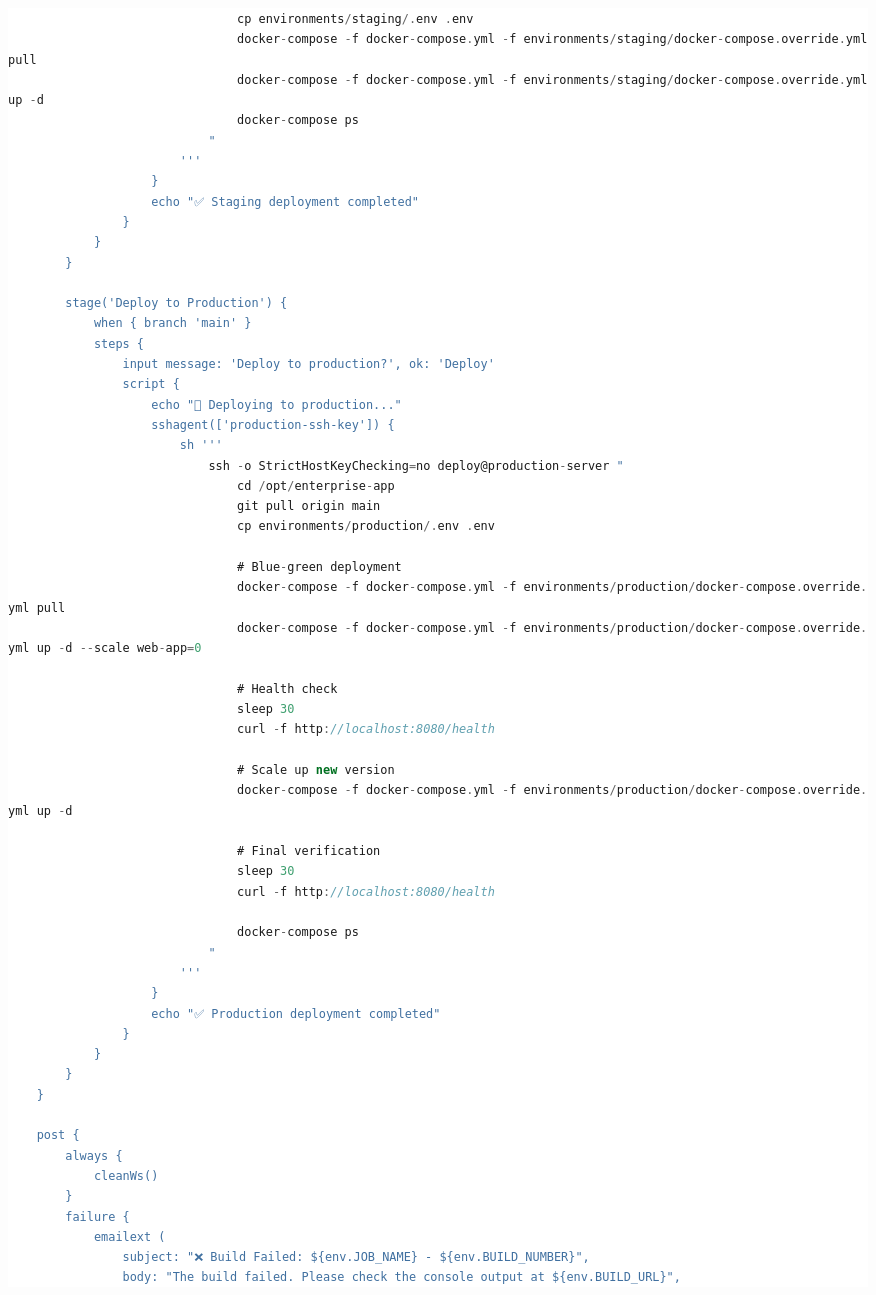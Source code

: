 ```groovy
                                cp environments/staging/.env .env
                                docker-compose -f docker-compose.yml -f environments/staging/docker-compose.override.yml pull
                                docker-compose -f docker-compose.yml -f environments/staging/docker-compose.override.yml up -d
                                docker-compose ps
                            "
                        '''
                    }
                    echo "✅ Staging deployment completed"
                }
            }
        }

        stage('Deploy to Production') {
            when { branch 'main' }
            steps {
                input message: 'Deploy to production?', ok: 'Deploy'
                script {
                    echo "🚀 Deploying to production..."
                    sshagent(['production-ssh-key']) {
                        sh '''
                            ssh -o StrictHostKeyChecking=no deploy@production-server "
                                cd /opt/enterprise-app
                                git pull origin main
                                cp environments/production/.env .env

                                # Blue-green deployment
                                docker-compose -f docker-compose.yml -f environments/production/docker-compose.override.yml pull
                                docker-compose -f docker-compose.yml -f environments/production/docker-compose.override.yml up -d --scale web-app=0

                                # Health check
                                sleep 30
                                curl -f http://localhost:8080/health

                                # Scale up new version
                                docker-compose -f docker-compose.yml -f environments/production/docker-compose.override.yml up -d

                                # Final verification
                                sleep 30
                                curl -f http://localhost:8080/health

                                docker-compose ps
                            "
                        '''
                    }
                    echo "✅ Production deployment completed"
                }
            }
        }
    }

    post {
        always {
            cleanWs()
        }
        failure {
            emailext (
                subject: "❌ Build Failed: ${env.JOB_NAME} - ${env.BUILD_NUMBER}",
                body: "The build failed. Please check the console output at ${env.BUILD_URL}",
```